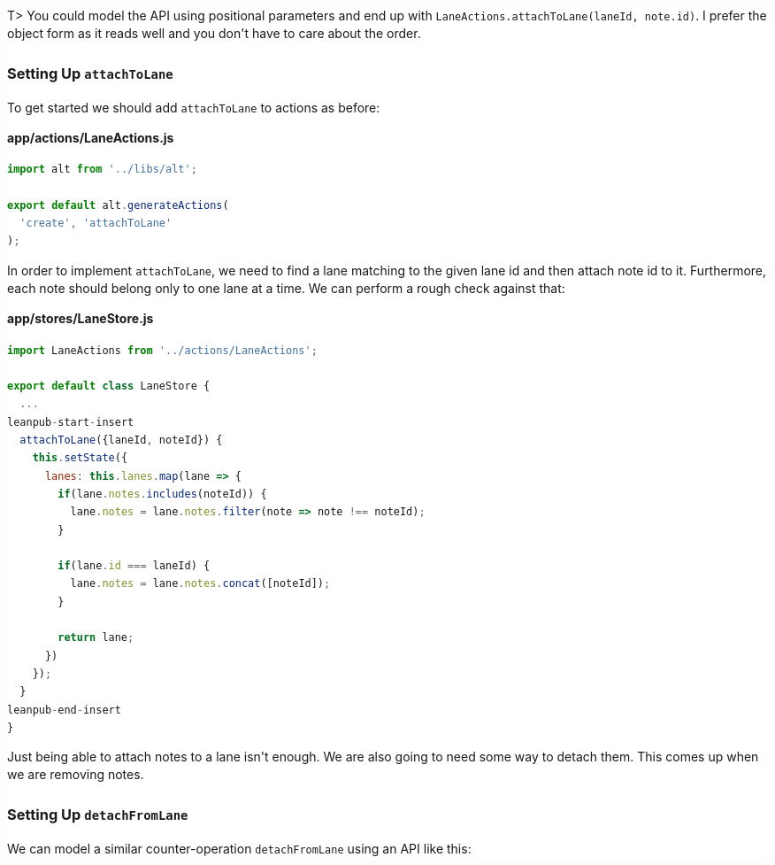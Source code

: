 T> You could model the API using positional parameters and end up with `LaneActions.attachToLane(laneId, note.id)`. I prefer the object form as it reads well and you don't have to care about the order.

### Setting Up `attachToLane`

To get started we should add `attachToLane` to actions as before:

**app/actions/LaneActions.js**

```javascript
import alt from '../libs/alt';

export default alt.generateActions(
  'create', 'attachToLane'
);
```

In order to implement `attachToLane`, we need to find a lane matching to the given lane id and then attach note id to it. Furthermore, each note should belong only to one lane at a time. We can perform a rough check against that:

**app/stores/LaneStore.js**

```javascript
import LaneActions from '../actions/LaneActions';

export default class LaneStore {
  ...
leanpub-start-insert
  attachToLane({laneId, noteId}) {
    this.setState({
      lanes: this.lanes.map(lane => {
        if(lane.notes.includes(noteId)) {
          lane.notes = lane.notes.filter(note => note !== noteId);
        }

        if(lane.id === laneId) {
          lane.notes = lane.notes.concat([noteId]);
        }

        return lane;
      })
    });
  }
leanpub-end-insert
}
```

Just being able to attach notes to a lane isn't enough. We are also going to need some way to detach them. This comes up when we are removing notes.

### Setting Up `detachFromLane`

We can model a similar counter-operation `detachFromLane` using an API like this:
